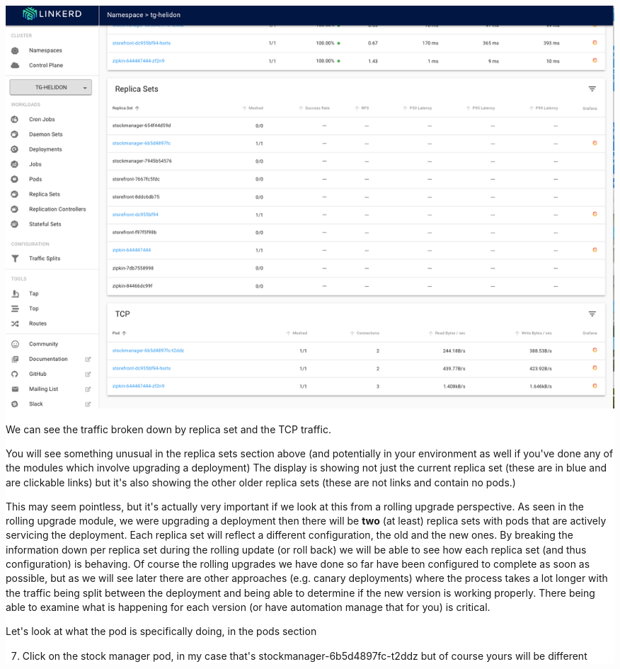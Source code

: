   ![](images/linkerd-app-namespace-bottom-of-page.png)

We can see the traffic broken down by replica set and the TCP traffic. 

You will see something unusual in the replica sets section above (and potentially in your environment as well if you've done any of the modules which involve upgrading a deployment) The display is showing not just the current replica set (these are in blue and are clickable links) but it's also showing the other older replica sets (these are not links and contain no pods.) 

This may seem pointless, but it's actually very important if we look at this from a rolling upgrade perspective. As seen in the rolling upgrade module, we were upgrading a deployment then there will be **two** (at least) replica sets with pods that are actively servicing the deployment. Each replica set will reflect a different configuration, the old and the new ones. By breaking the information down per replica set during the rolling update (or roll back) we will be able to see how each replica set (and thus configuration) is behaving. Of course the rolling upgrades we have done so far have been configured to complete as soon as possible, but as we will see later there are other approaches (e.g. canary deployments) where the process takes a lot longer with the traffic being split between the deployment and being able to determine if the new version is working properly. There being able to examine what is happening for each version (or have automation manage that for you) is critical.

Let's look at what the pod is specifically doing, in the pods section 

  7. Click on the stock manager pod, in my case that's stockmanager-6b5d4897fc-t2ddz but of course yours will be different
